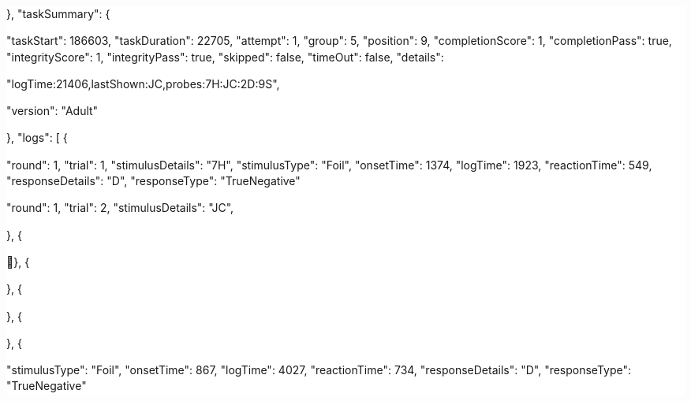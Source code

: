 },
"taskSummary": {

"taskStart": 186603,
"taskDuration": 22705,
"attempt": 1,
"group": 5,
"position": 9,
"completionScore": 1,
"completionPass": true,
"integrityScore": 1,
"integrityPass": true,
"skipped": false,
"timeOut": false,
"details":

"logTime:21406,lastShown:JC,probes:7H:JC:2D:9S",

"version": "Adult"

},
"logs": [
{

"round": 1,
"trial": 1,
"stimulusDetails": "7H",
"stimulusType": "Foil",
"onsetTime": 1374,
"logTime": 1923,
"reactionTime": 549,
"responseDetails": "D",
"responseType": "TrueNegative"

"round": 1,
"trial": 2,
"stimulusDetails": "JC",

},
{

},
{

},
{

},
{

},
{

"stimulusType": "Foil",
"onsetTime": 867,
"logTime": 4027,
"reactionTime": 734,
"responseDetails": "D",
"responseType": "TrueNegative"
